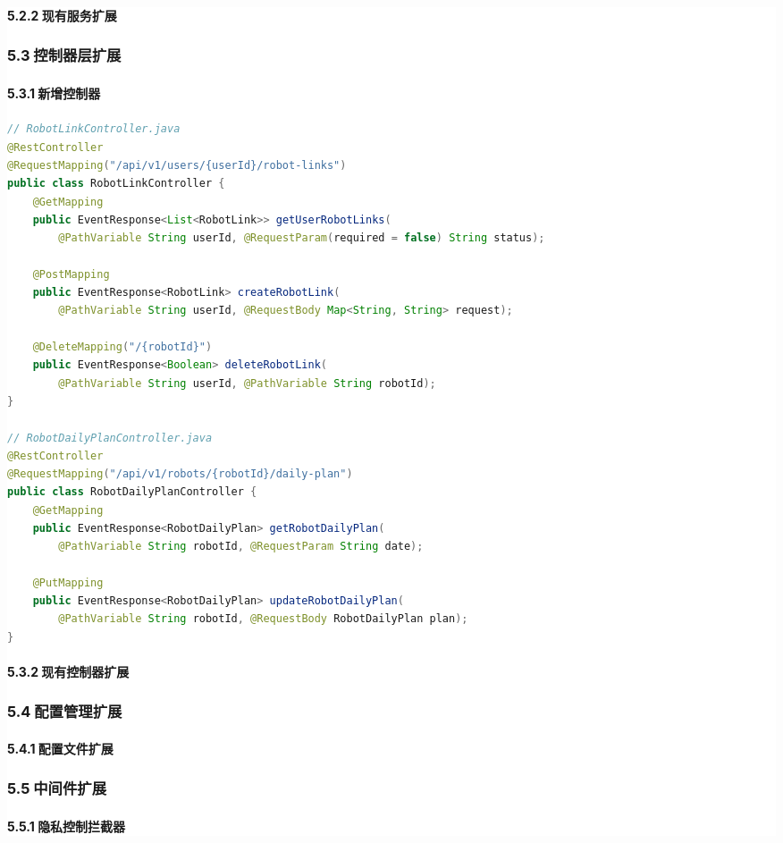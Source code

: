 #### 5.2.2 现有服务扩展
```java
```

### 5.3 控制器层扩展

#### 5.3.1 新增控制器
```java
// RobotLinkController.java
@RestController
@RequestMapping("/api/v1/users/{userId}/robot-links")
public class RobotLinkController {
    @GetMapping
    public EventResponse<List<RobotLink>> getUserRobotLinks(
        @PathVariable String userId, @RequestParam(required = false) String status);
    
    @PostMapping
    public EventResponse<RobotLink> createRobotLink(
        @PathVariable String userId, @RequestBody Map<String, String> request);
    
    @DeleteMapping("/{robotId}")
    public EventResponse<Boolean> deleteRobotLink(
        @PathVariable String userId, @PathVariable String robotId);
}

// RobotDailyPlanController.java
@RestController
@RequestMapping("/api/v1/robots/{robotId}/daily-plan")
public class RobotDailyPlanController {
    @GetMapping
    public EventResponse<RobotDailyPlan> getRobotDailyPlan(
        @PathVariable String robotId, @RequestParam String date);
    
    @PutMapping
    public EventResponse<RobotDailyPlan> updateRobotDailyPlan(
        @PathVariable String robotId, @RequestBody RobotDailyPlan plan);
}
```

#### 5.3.2 现有控制器扩展
```java
```

### 5.4 配置管理扩展

#### 5.4.1 配置文件扩展
```yaml
```

### 5.5 中间件扩展

#### 5.5.1 隐私控制拦截器
```java
```
